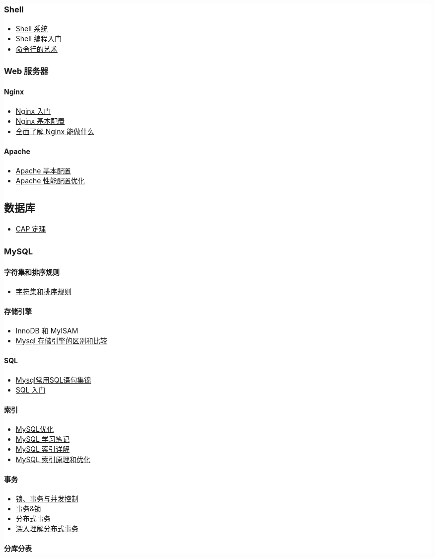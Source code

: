 ### Shell

- [Shell 系统](http://billie66.github.io/TLCL/book/index.html)
- [Shell 编程入门](https://juejin.im/post/5a6378055188253dc332130a)
- [命令行的艺术](https://github.com/jlevy/the-art-of-command-line/blob/master/README-zh.md)

### Web 服务器

#### Nginx

- [Nginx 入门](https://juejin.im/post/58846fceb123db7389d2b70e)
- [Nginx 基本配置](https://zhuanlan.zhihu.com/p/24524057)
- [全面了解 Nginx 能做什么](https://juejin.im/post/5b8f963ce51d450e425e81b1)

#### Apache

- [Apache 基本配置](https://www.jianshu.com/p/01da9c653a71)
- [Apache 性能配置优化](https://cloud.tencent.com/developer/article/1004879)

## 数据库

- [CAP 定理](https://mp.weixin.qq.com/s/BlNIXtviCGYPhNpg6mihJg)

### MySQL

#### 字符集和排序规则

- [字符集和排序规则](https://blog.csdn.net/dbanote/article/details/12772925)

#### 存储引擎

- InnoDB 和 MyISAM 
- [Mysql 存储引擎的区别和比较](https://blog.csdn.net/zgrgfr/article/details/74455547)

#### SQL

- [Mysql常用SQL语句集锦](https://juejin.im/post/584e7b298d6d81005456eb53)
- [SQL 入门](https://github.com/shfshanyue/blog/tree/master/Articles/SQL-Guideline)

#### 索引

- [MySQL优化](https://www.jianshu.com/p/d7665192aaaf)
- [MySQL 学习笔记](https://notes.diguage.com/mysql)
- [MySQL 索引详解](https://juejin.im/post/5ba5f443f265da0ab673bb93)
- [MySQL 索引原理和优化](https://www.cnblogs.com/bypp/p/7755307.html)

#### 事务

- [锁、事务与并发控制](https://blog.csdn.net/lemon89/article/details/51477497)
- [事务&锁](https://juejin.im/post/5b76938de51d45664715fba8)
- [分布式事务](http://www.iocoder.cn/MyCAT/xa-distributed-transaction/)
- [深入理解分布式事务](https://juejin.im/post/5b98b8daf265da0af77503af)

#### 分库分表
